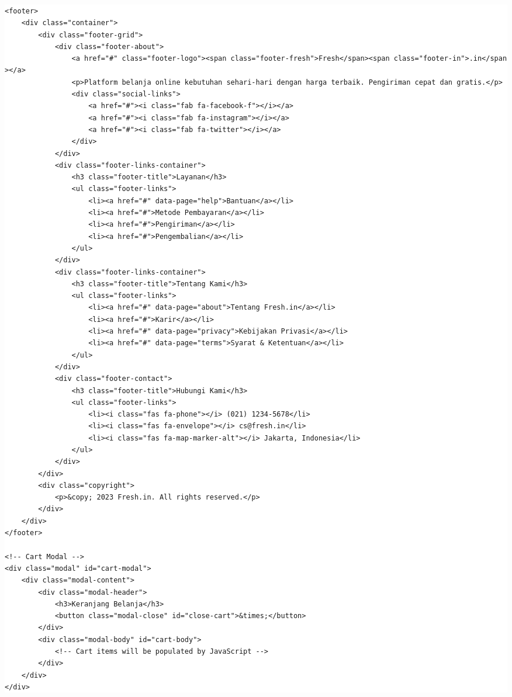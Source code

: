     <footer>
        <div class="container">
            <div class="footer-grid">
                <div class="footer-about">
                    <a href="#" class="footer-logo"><span class="footer-fresh">Fresh</span><span class="footer-in">.in</span></a>
                    <p>Platform belanja online kebutuhan sehari-hari dengan harga terbaik. Pengiriman cepat dan gratis.</p>
                    <div class="social-links">
                        <a href="#"><i class="fab fa-facebook-f"></i></a>
                        <a href="#"><i class="fab fa-instagram"></i></a>
                        <a href="#"><i class="fab fa-twitter"></i></a>
                    </div>
                </div>
                <div class="footer-links-container">
                    <h3 class="footer-title">Layanan</h3>
                    <ul class="footer-links">
                        <li><a href="#" data-page="help">Bantuan</a></li>
                        <li><a href="#">Metode Pembayaran</a></li>
                        <li><a href="#">Pengiriman</a></li>
                        <li><a href="#">Pengembalian</a></li>
                    </ul>
                </div>
                <div class="footer-links-container">
                    <h3 class="footer-title">Tentang Kami</h3>
                    <ul class="footer-links">
                        <li><a href="#" data-page="about">Tentang Fresh.in</a></li>
                        <li><a href="#">Karir</a></li>
                        <li><a href="#" data-page="privacy">Kebijakan Privasi</a></li>
                        <li><a href="#" data-page="terms">Syarat & Ketentuan</a></li>
                    </ul>
                </div>
                <div class="footer-contact">
                    <h3 class="footer-title">Hubungi Kami</h3>
                    <ul class="footer-links">
                        <li><i class="fas fa-phone"></i> (021) 1234-5678</li>
                        <li><i class="fas fa-envelope"></i> cs@fresh.in</li>
                        <li><i class="fas fa-map-marker-alt"></i> Jakarta, Indonesia</li>
                    </ul>
                </div>
            </div>
            <div class="copyright">
                <p>&copy; 2023 Fresh.in. All rights reserved.</p>
            </div>
        </div>
    </footer>

    <!-- Cart Modal -->
    <div class="modal" id="cart-modal">
        <div class="modal-content">
            <div class="modal-header">
                <h3>Keranjang Belanja</h3>
                <button class="modal-close" id="close-cart">&times;</button>
            </div>
            <div class="modal-body" id="cart-body">
                <!-- Cart items will be populated by JavaScript -->
            </div>
        </div>
    </div>
